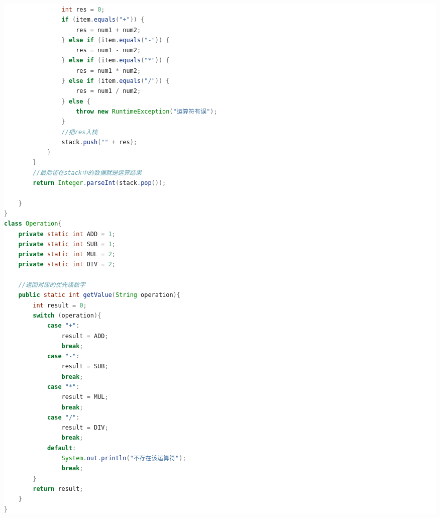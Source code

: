 ```java
                int res = 0;
                if (item.equals("+")) {
                    res = num1 + num2;
                } else if (item.equals("-")) {
                    res = num1 - num2;
                } else if (item.equals("*")) {
                    res = num1 * num2;
                } else if (item.equals("/")) {
                    res = num1 / num2;
                } else {
                    throw new RuntimeException("运算符有误");
                }
                //把res入栈
                stack.push("" + res);
            }
        }
        //最后留在stack中的数据就是运算结果
        return Integer.parseInt(stack.pop());

    }
}
class Operation{
    private static int ADD = 1;
    private static int SUB = 1;
    private static int MUL = 2;
    private static int DIV = 2;

    //返回对应的优先级数字
    public static int getValue(String operation){
        int result = 0;
        switch (operation){
            case "+":
                result = ADD;
                break;
            case "-":
                result = SUB;
                break;
            case "*":
                result = MUL;
                break;
            case "/":
                result = DIV;
                break;
            default:
                System.out.println("不存在该运算符");
                break;
        }
        return result;
    }
}
```
